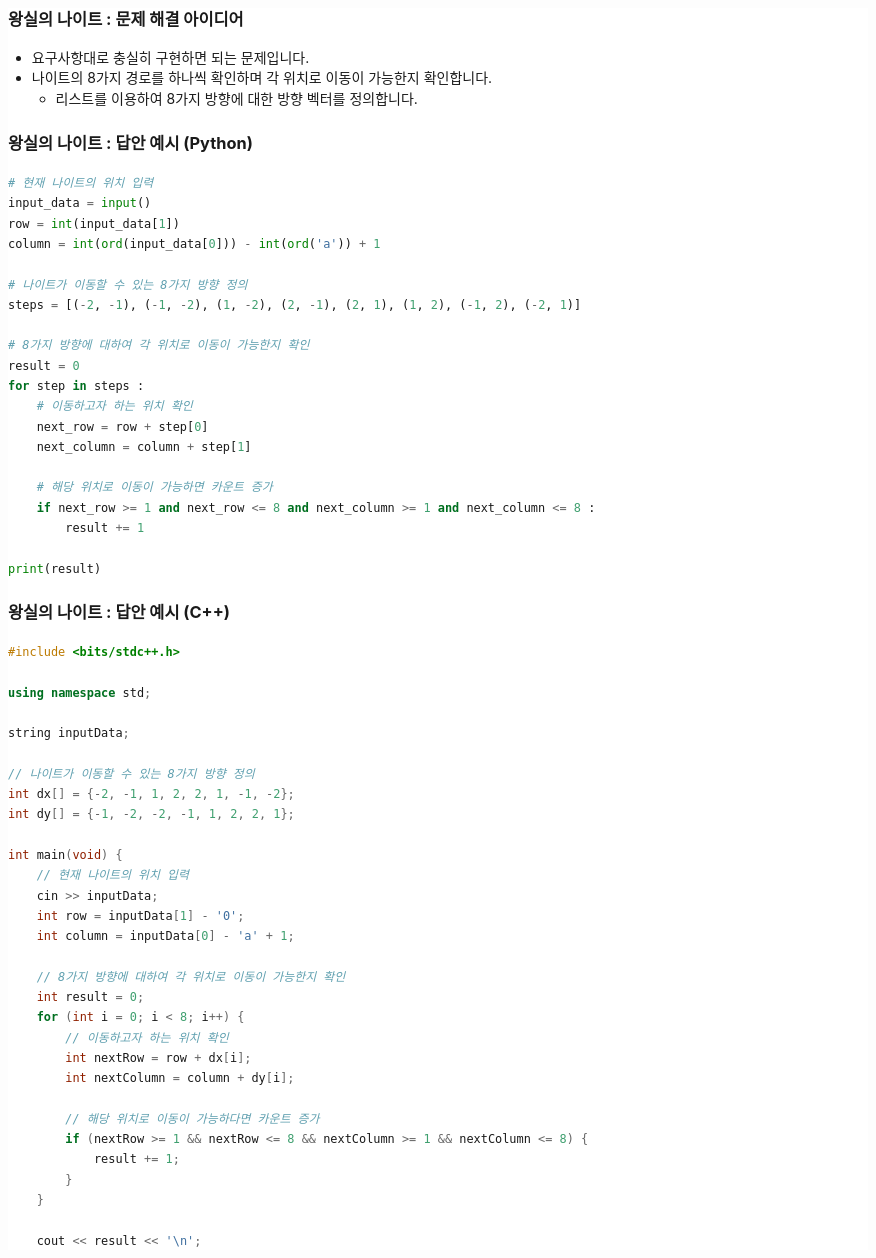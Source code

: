 ### 왕실의 나이트 : 문제 해결 아이디어

- 요구사항대로 충실히 구현하면 되는 문제입니다. 
- 나이트의 8가지 경로를 하나씩 확인하며 각 위치로 이동이 가능한지 확인합니다. 
  - 리스트를 이용하여 8가지 방향에 대한 방향 벡터를 정의합니다. 

### 왕실의 나이트 : 답안 예시 (Python)

```python
# 현재 나이트의 위치 입력
input_data = input()
row = int(input_data[1])
column = int(ord(input_data[0])) - int(ord('a')) + 1

# 나이트가 이동할 수 있는 8가지 방향 정의
steps = [(-2, -1), (-1, -2), (1, -2), (2, -1), (2, 1), (1, 2), (-1, 2), (-2, 1)]

# 8가지 방향에 대하여 각 위치로 이동이 가능한지 확인
result = 0
for step in steps :
    # 이동하고자 하는 위치 확인
    next_row = row + step[0]
    next_column = column + step[1]
    
    # 해당 위치로 이동이 가능하면 카운트 증가
    if next_row >= 1 and next_row <= 8 and next_column >= 1 and next_column <= 8 :
        result += 1

print(result)
```

### 왕실의 나이트 : 답안 예시 (C++)

```c++
#include <bits/stdc++.h>

using namespace std;

string inputData;

// 나이트가 이동할 수 있는 8가지 방향 정의
int dx[] = {-2, -1, 1, 2, 2, 1, -1, -2};
int dy[] = {-1, -2, -2, -1, 1, 2, 2, 1};

int main(void) {
    // 현재 나이트의 위치 입력
    cin >> inputData;
    int row = inputData[1] - '0';
    int column = inputData[0] - 'a' + 1;
    
    // 8가지 방향에 대하여 각 위치로 이동이 가능한지 확인
    int result = 0;
    for (int i = 0; i < 8; i++) {
        // 이동하고자 하는 위치 확인
        int nextRow = row + dx[i];
        int nextColumn = column + dy[i];
        
        // 해당 위치로 이동이 가능하다면 카운트 증가
        if (nextRow >= 1 && nextRow <= 8 && nextColumn >= 1 && nextColumn <= 8) {
            result += 1;
        }
    }

    cout << result << '\n';
```